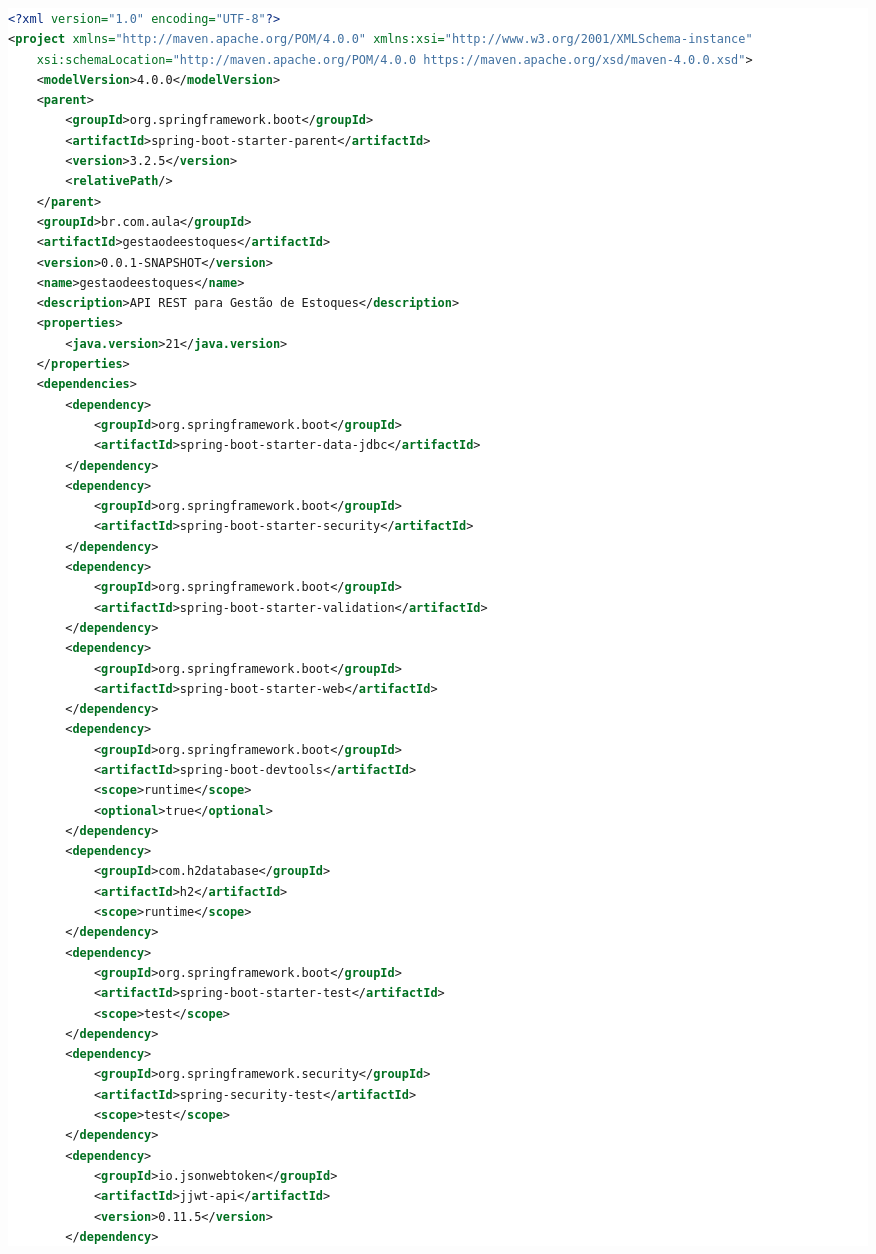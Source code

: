```xml
<?xml version="1.0" encoding="UTF-8"?>
<project xmlns="http://maven.apache.org/POM/4.0.0" xmlns:xsi="http://www.w3.org/2001/XMLSchema-instance"
	xsi:schemaLocation="http://maven.apache.org/POM/4.0.0 https://maven.apache.org/xsd/maven-4.0.0.xsd">
	<modelVersion>4.0.0</modelVersion>
	<parent>
		<groupId>org.springframework.boot</groupId>
		<artifactId>spring-boot-starter-parent</artifactId>
		<version>3.2.5</version>
		<relativePath/>
	</parent>
	<groupId>br.com.aula</groupId>
	<artifactId>gestaodeestoques</artifactId>
	<version>0.0.1-SNAPSHOT</version>
	<name>gestaodeestoques</name>
	<description>API REST para Gestão de Estoques</description>
	<properties>
		<java.version>21</java.version>
	</properties>
	<dependencies>
		<dependency>
			<groupId>org.springframework.boot</groupId>
			<artifactId>spring-boot-starter-data-jdbc</artifactId>
		</dependency>
		<dependency>
			<groupId>org.springframework.boot</groupId>
			<artifactId>spring-boot-starter-security</artifactId>
		</dependency>
		<dependency>
			<groupId>org.springframework.boot</groupId>
			<artifactId>spring-boot-starter-validation</artifactId>
		</dependency>
		<dependency>
			<groupId>org.springframework.boot</groupId>
			<artifactId>spring-boot-starter-web</artifactId>
		</dependency>
		<dependency>
			<groupId>org.springframework.boot</groupId>
			<artifactId>spring-boot-devtools</artifactId>
			<scope>runtime</scope>
			<optional>true</optional>
		</dependency>
		<dependency>
			<groupId>com.h2database</groupId>
			<artifactId>h2</artifactId>
			<scope>runtime</scope>
		</dependency>
		<dependency>
			<groupId>org.springframework.boot</groupId>
			<artifactId>spring-boot-starter-test</artifactId>
			<scope>test</scope>
		</dependency>
		<dependency>
			<groupId>org.springframework.security</groupId>
			<artifactId>spring-security-test</artifactId>
			<scope>test</scope>
		</dependency>
        <dependency>
            <groupId>io.jsonwebtoken</groupId>
            <artifactId>jjwt-api</artifactId>
            <version>0.11.5</version>
        </dependency>
```